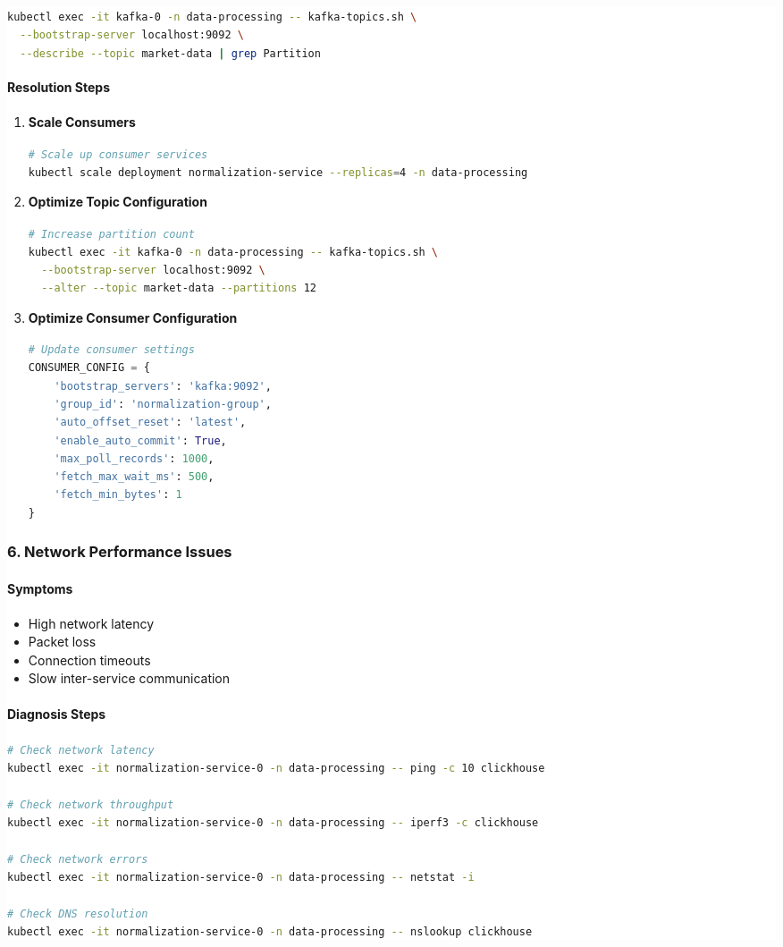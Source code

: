 ```bash
kubectl exec -it kafka-0 -n data-processing -- kafka-topics.sh \
  --bootstrap-server localhost:9092 \
  --describe --topic market-data | grep Partition
```

#### Resolution Steps

1. **Scale Consumers**
   ```bash
   # Scale up consumer services
   kubectl scale deployment normalization-service --replicas=4 -n data-processing
   ```

2. **Optimize Topic Configuration**
   ```bash
   # Increase partition count
   kubectl exec -it kafka-0 -n data-processing -- kafka-topics.sh \
     --bootstrap-server localhost:9092 \
     --alter --topic market-data --partitions 12
   ```

3. **Optimize Consumer Configuration**
   ```python
   # Update consumer settings
   CONSUMER_CONFIG = {
       'bootstrap_servers': 'kafka:9092',
       'group_id': 'normalization-group',
       'auto_offset_reset': 'latest',
       'enable_auto_commit': True,
       'max_poll_records': 1000,
       'fetch_max_wait_ms': 500,
       'fetch_min_bytes': 1
   }
   ```

### 6. Network Performance Issues

#### Symptoms
- High network latency
- Packet loss
- Connection timeouts
- Slow inter-service communication

#### Diagnosis Steps

```bash
# Check network latency
kubectl exec -it normalization-service-0 -n data-processing -- ping -c 10 clickhouse

# Check network throughput
kubectl exec -it normalization-service-0 -n data-processing -- iperf3 -c clickhouse

# Check network errors
kubectl exec -it normalization-service-0 -n data-processing -- netstat -i

# Check DNS resolution
kubectl exec -it normalization-service-0 -n data-processing -- nslookup clickhouse
```
